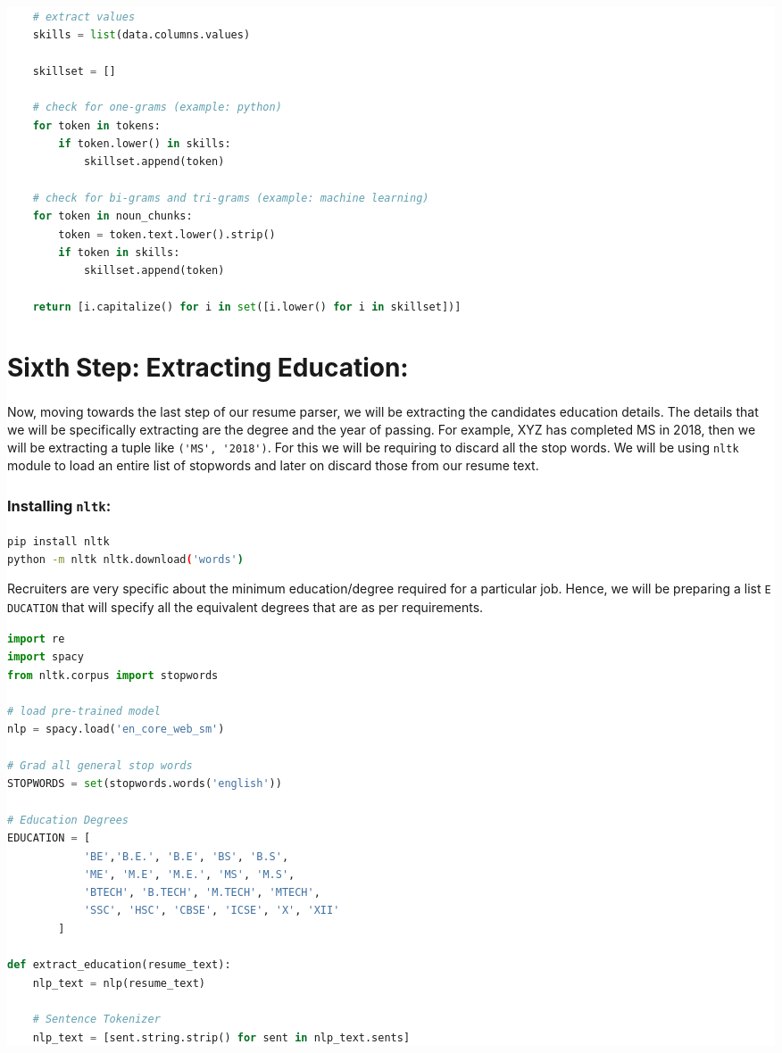 ```python
    # extract values
    skills = list(data.columns.values)
    
    skillset = []
    
    # check for one-grams (example: python)
    for token in tokens:
        if token.lower() in skills:
            skillset.append(token)
    
    # check for bi-grams and tri-grams (example: machine learning)
    for token in noun_chunks:
        token = token.text.lower().strip()
        if token in skills:
            skillset.append(token)
    
    return [i.capitalize() for i in set([i.lower() for i in skillset])]
```

<a id="sixth-step"></a>

# Sixth Step: Extracting Education:

Now, moving towards the last step of our resume parser, we will be extracting the candidates education details. The details that we will be specifically extracting are the degree and the year of passing. For example, XYZ has completed MS in 2018, then we will be extracting a tuple like `('MS', '2018')`. For this we will be requiring to discard all the stop words. We will be using `nltk` module to load an entire list of stopwords and later on discard those from our resume text.

### Installing `nltk`:

```bash
pip install nltk
python -m nltk nltk.download('words')
```

Recruiters are very specific about the minimum education/degree required for a particular job. Hence, we will be preparing a list `EDUCATION` that will specify all the equivalent degrees that are as per requirements.

```python
import re
import spacy
from nltk.corpus import stopwords

# load pre-trained model
nlp = spacy.load('en_core_web_sm')

# Grad all general stop words
STOPWORDS = set(stopwords.words('english'))

# Education Degrees
EDUCATION = [
            'BE','B.E.', 'B.E', 'BS', 'B.S', 
            'ME', 'M.E', 'M.E.', 'MS', 'M.S', 
            'BTECH', 'B.TECH', 'M.TECH', 'MTECH', 
            'SSC', 'HSC', 'CBSE', 'ICSE', 'X', 'XII'
        ]

def extract_education(resume_text):
    nlp_text = nlp(resume_text)

    # Sentence Tokenizer
    nlp_text = [sent.string.strip() for sent in nlp_text.sents]
```
